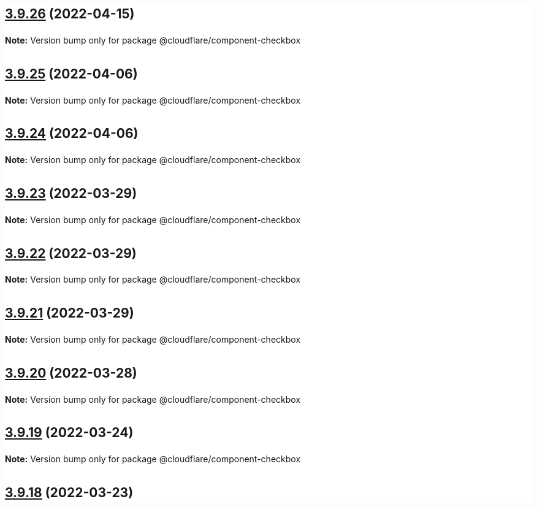 ## [3.9.26](http://stash.cfops.it:7999/fe/stratus/compare/@cloudflare/component-checkbox@3.9.25...@cloudflare/component-checkbox@3.9.26) (2022-04-15)

**Note:** Version bump only for package @cloudflare/component-checkbox

## [3.9.25](http://stash.cfops.it:7999/fe/stratus/compare/@cloudflare/component-checkbox@3.9.24...@cloudflare/component-checkbox@3.9.25) (2022-04-06)

**Note:** Version bump only for package @cloudflare/component-checkbox

## [3.9.24](http://stash.cfops.it:7999/fe/stratus/compare/@cloudflare/component-checkbox@3.9.23...@cloudflare/component-checkbox@3.9.24) (2022-04-06)

**Note:** Version bump only for package @cloudflare/component-checkbox

## [3.9.23](http://stash.cfops.it:7999/fe/stratus/compare/@cloudflare/component-checkbox@3.9.22...@cloudflare/component-checkbox@3.9.23) (2022-03-29)

**Note:** Version bump only for package @cloudflare/component-checkbox

## [3.9.22](http://stash.cfops.it:7999/fe/stratus/compare/@cloudflare/component-checkbox@3.9.21...@cloudflare/component-checkbox@3.9.22) (2022-03-29)

**Note:** Version bump only for package @cloudflare/component-checkbox

## [3.9.21](http://stash.cfops.it:7999/fe/stratus/compare/@cloudflare/component-checkbox@3.9.20...@cloudflare/component-checkbox@3.9.21) (2022-03-29)

**Note:** Version bump only for package @cloudflare/component-checkbox

## [3.9.20](http://stash.cfops.it:7999/fe/stratus/compare/@cloudflare/component-checkbox@3.9.19...@cloudflare/component-checkbox@3.9.20) (2022-03-28)

**Note:** Version bump only for package @cloudflare/component-checkbox

## [3.9.19](http://stash.cfops.it:7999/fe/stratus/compare/@cloudflare/component-checkbox@3.9.18...@cloudflare/component-checkbox@3.9.19) (2022-03-24)

**Note:** Version bump only for package @cloudflare/component-checkbox

## [3.9.18](http://stash.cfops.it:7999/fe/stratus/compare/@cloudflare/component-checkbox@3.9.17...@cloudflare/component-checkbox@3.9.18) (2022-03-23)
